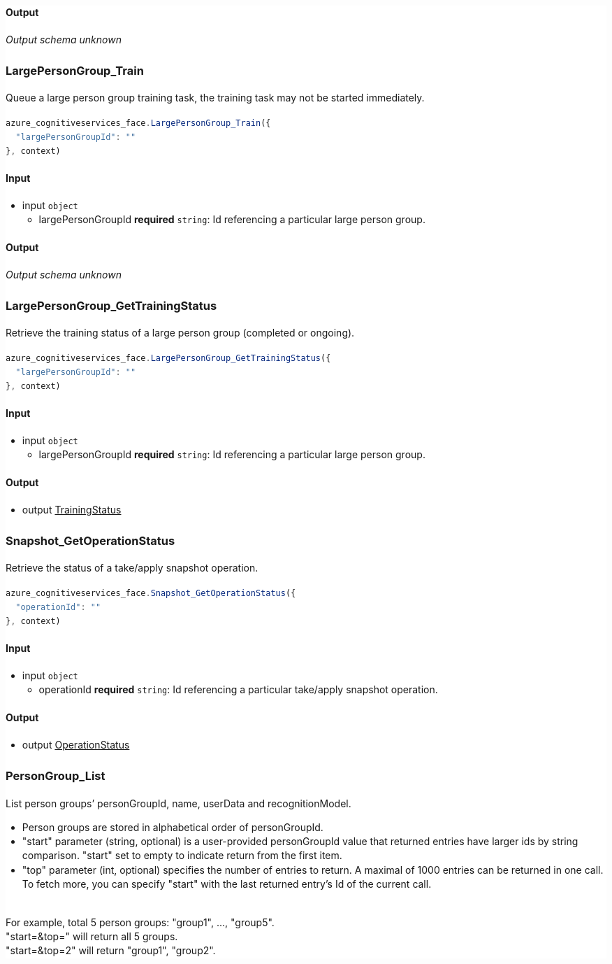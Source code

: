 #### Output
*Output schema unknown*

### LargePersonGroup_Train
Queue a large person group training task, the training task may not be started immediately.


```js
azure_cognitiveservices_face.LargePersonGroup_Train({
  "largePersonGroupId": ""
}, context)
```

#### Input
* input `object`
  * largePersonGroupId **required** `string`: Id referencing a particular large person group.

#### Output
*Output schema unknown*

### LargePersonGroup_GetTrainingStatus
Retrieve the training status of a large person group (completed or ongoing).


```js
azure_cognitiveservices_face.LargePersonGroup_GetTrainingStatus({
  "largePersonGroupId": ""
}, context)
```

#### Input
* input `object`
  * largePersonGroupId **required** `string`: Id referencing a particular large person group.

#### Output
* output [TrainingStatus](#trainingstatus)

### Snapshot_GetOperationStatus
Retrieve the status of a take/apply snapshot operation.


```js
azure_cognitiveservices_face.Snapshot_GetOperationStatus({
  "operationId": ""
}, context)
```

#### Input
* input `object`
  * operationId **required** `string`: Id referencing a particular take/apply snapshot operation.

#### Output
* output [OperationStatus](#operationstatus)

### PersonGroup_List
List person groups’ personGroupId, name, userData and recognitionModel.<br />
* Person groups are stored in alphabetical order of personGroupId.
* "start" parameter (string, optional) is a user-provided personGroupId value that returned entries have larger ids by string comparison. "start" set to empty to indicate return from the first item.
* "top" parameter (int, optional) specifies the number of entries to return. A maximal of 1000 entries can be returned in one call. To fetch more, you can specify "start" with the last returned entry’s Id of the current call.
<br />
For example, total 5 person groups: "group1", ..., "group5".
<br /> "start=&top=" will return all 5 groups.
<br /> "start=&top=2" will return "group1", "group2".
